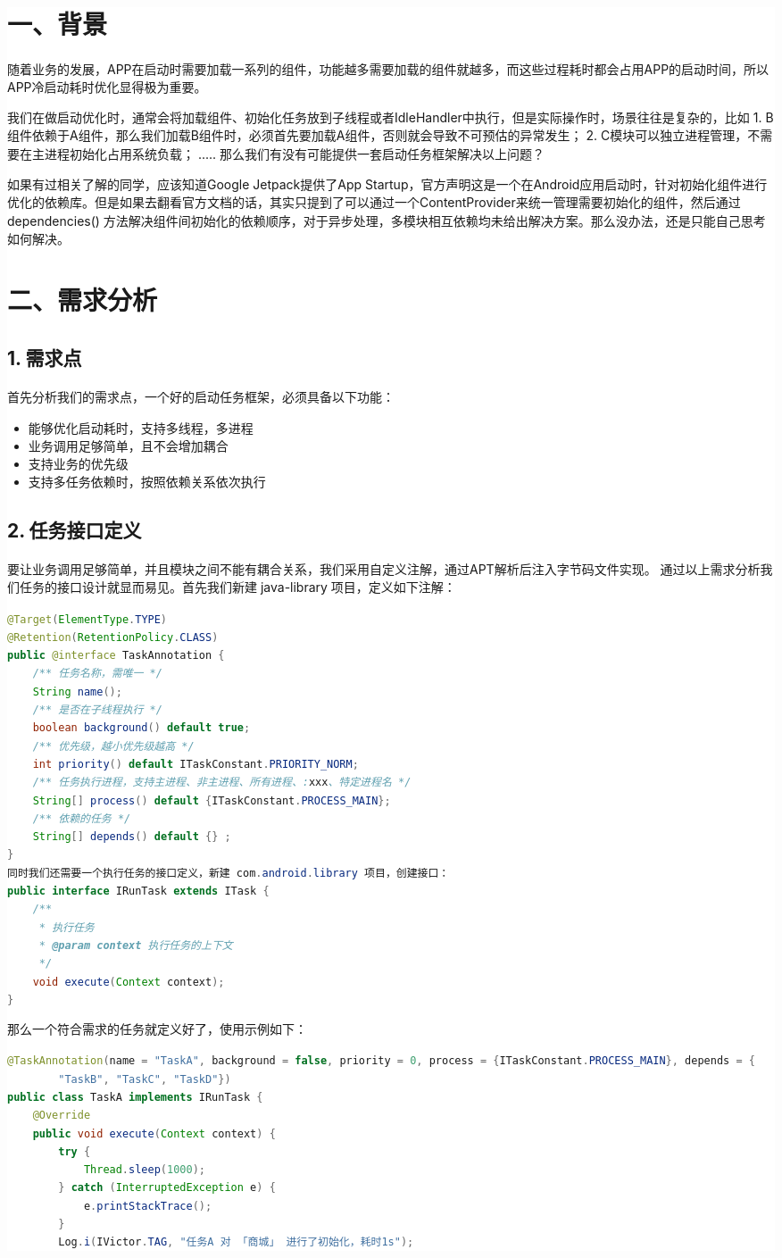 # 一、背景
随着业务的发展，APP在启动时需要加载一系列的组件，功能越多需要加载的组件就越多，而这些过程耗时都会占用APP的启动时间，所以APP冷启动耗时优化显得极为重要。

我们在做启动优化时，通常会将加载组件、初始化任务放到子线程或者IdleHandler中执行，但是实际操作时，场景往往是复杂的，比如
       1. B组件依赖于A组件，那么我们加载B组件时，必须首先要加载A组件，否则就会导致不可预估的异常发生；
       2. C模块可以独立进程管理，不需要在主进程初始化占用系统负载；
       .....
那么我们有没有可能提供一套启动任务框架解决以上问题？

如果有过相关了解的同学，应该知道Google Jetpack提供了App Startup，官方声明这是一个在Android应用启动时，针对初始化组件进行优化的依赖库。但是如果去翻看官方文档的话，其实只提到了可以通过一个ContentProvider来统一管理需要初始化的组件，然后通过dependencies() 方法解决组件间初始化的依赖顺序，对于异步处理，多模块相互依赖均未给出解决方案。那么没办法，还是只能自己思考如何解决。
# 二、需求分析
## 1. 需求点
首先分析我们的需求点，一个好的启动任务框架，必须具备以下功能：
* 能够优化启动耗时，支持多线程，多进程
* 业务调用足够简单，且不会增加耦合
* 支持业务的优先级
* 支持多任务依赖时，按照依赖关系依次执行       
## 2. 任务接口定义
要让业务调用足够简单，并且模块之间不能有耦合关系，我们采用自定义注解，通过APT解析后注入字节码文件实现。
通过以上需求分析我们任务的接口设计就显而易见。首先我们新建 java-library 项目，定义如下注解：
```java
@Target(ElementType.TYPE)
@Retention(RetentionPolicy.CLASS)
public @interface TaskAnnotation {
    /** 任务名称，需唯一 */
    String name();
    /** 是否在子线程执行 */
    boolean background() default true;
    /** 优先级，越小优先级越高 */
    int priority() default ITaskConstant.PRIORITY_NORM;
    /** 任务执行进程，支持主进程、非主进程、所有进程、:xxx、特定进程名 */
    String[] process() default {ITaskConstant.PROCESS_MAIN};
    /** 依赖的任务 */
    String[] depends() default {} ;
}
同时我们还需要一个执行任务的接口定义，新建 com.android.library 项目，创建接口：
public interface IRunTask extends ITask {
    /**
     * 执行任务
     * @param context 执行任务的上下文
     */
    void execute(Context context);
}
```
那么一个符合需求的任务就定义好了，使用示例如下：
```java
@TaskAnnotation(name = "TaskA", background = false, priority = 0, process = {ITaskConstant.PROCESS_MAIN}, depends = {
        "TaskB", "TaskC", "TaskD"})
public class TaskA implements IRunTask {
    @Override
    public void execute(Context context) {
        try {
            Thread.sleep(1000);
        } catch (InterruptedException e) {
            e.printStackTrace();
        }
        Log.i(IVictor.TAG, "任务A 对 「商城」 进行了初始化，耗时1s");
```